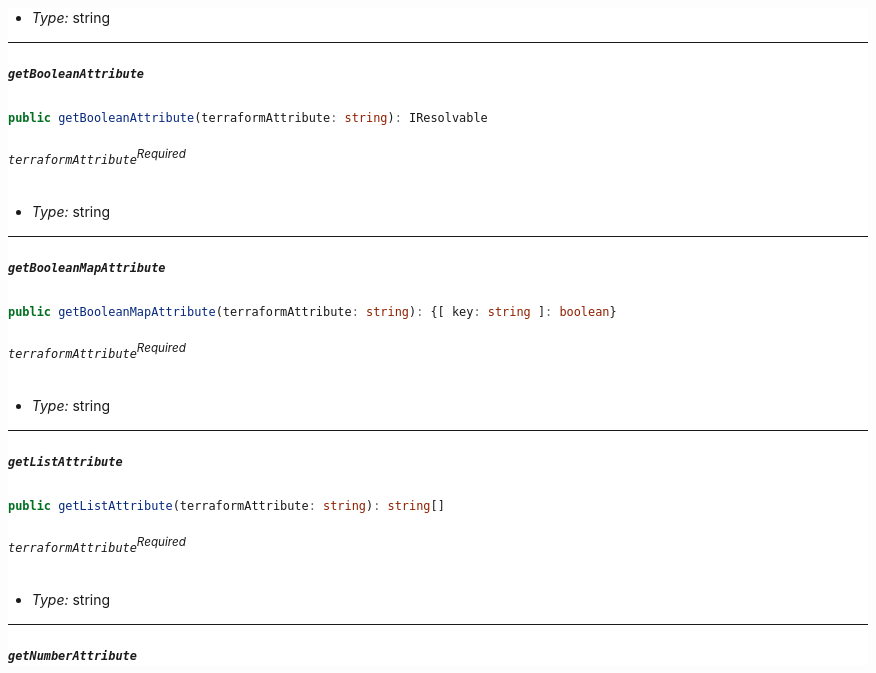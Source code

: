 - *Type:* string

---

##### `getBooleanAttribute` <a name="getBooleanAttribute" id="@cdktf/aws-cdk.route53RecoveryreadinessReadinessCheck.Route53RecoveryreadinessReadinessCheck.getBooleanAttribute"></a>

```typescript
public getBooleanAttribute(terraformAttribute: string): IResolvable
```

###### `terraformAttribute`<sup>Required</sup> <a name="terraformAttribute" id="@cdktf/aws-cdk.route53RecoveryreadinessReadinessCheck.Route53RecoveryreadinessReadinessCheck.getBooleanAttribute.parameter.terraformAttribute"></a>

- *Type:* string

---

##### `getBooleanMapAttribute` <a name="getBooleanMapAttribute" id="@cdktf/aws-cdk.route53RecoveryreadinessReadinessCheck.Route53RecoveryreadinessReadinessCheck.getBooleanMapAttribute"></a>

```typescript
public getBooleanMapAttribute(terraformAttribute: string): {[ key: string ]: boolean}
```

###### `terraformAttribute`<sup>Required</sup> <a name="terraformAttribute" id="@cdktf/aws-cdk.route53RecoveryreadinessReadinessCheck.Route53RecoveryreadinessReadinessCheck.getBooleanMapAttribute.parameter.terraformAttribute"></a>

- *Type:* string

---

##### `getListAttribute` <a name="getListAttribute" id="@cdktf/aws-cdk.route53RecoveryreadinessReadinessCheck.Route53RecoveryreadinessReadinessCheck.getListAttribute"></a>

```typescript
public getListAttribute(terraformAttribute: string): string[]
```

###### `terraformAttribute`<sup>Required</sup> <a name="terraformAttribute" id="@cdktf/aws-cdk.route53RecoveryreadinessReadinessCheck.Route53RecoveryreadinessReadinessCheck.getListAttribute.parameter.terraformAttribute"></a>

- *Type:* string

---

##### `getNumberAttribute` <a name="getNumberAttribute" id="@cdktf/aws-cdk.route53RecoveryreadinessReadinessCheck.Route53RecoveryreadinessReadinessCheck.getNumberAttribute"></a>
